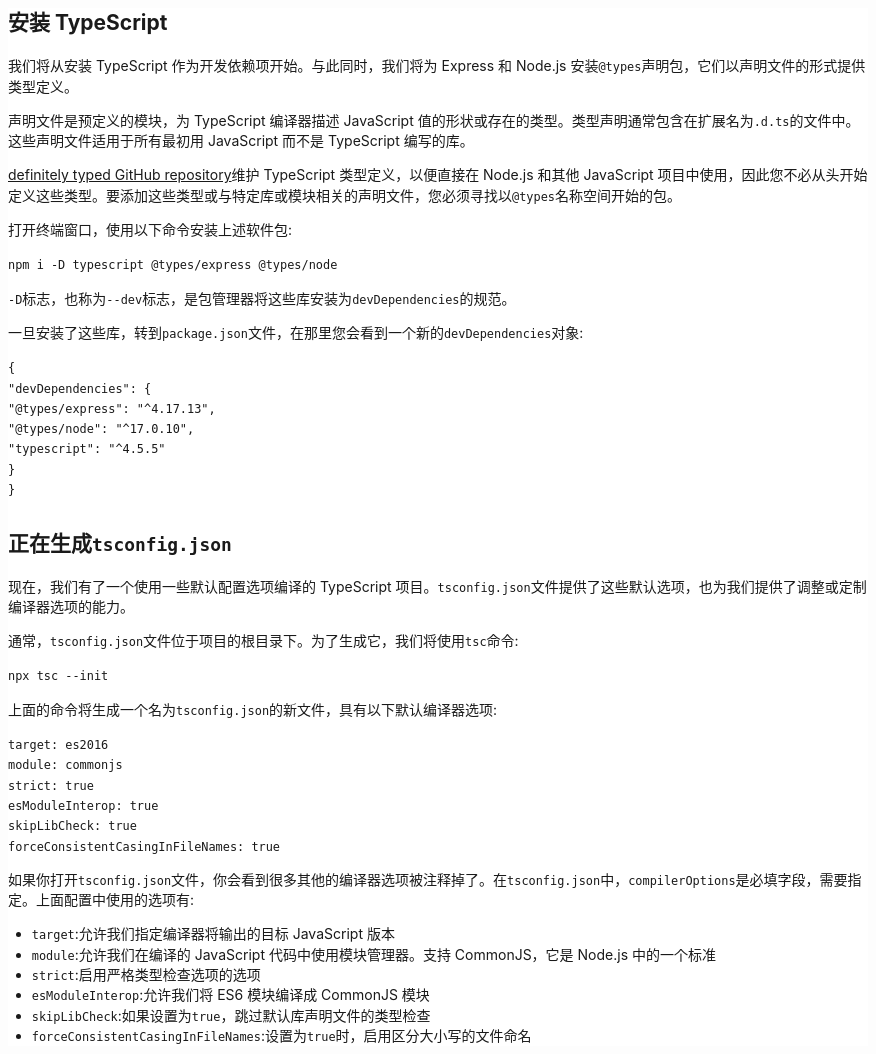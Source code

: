 ## 安装 TypeScript

我们将从安装 TypeScript 作为开发依赖项开始。与此同时，我们将为 Express 和 Node.js 安装`@types`声明包，它们以声明文件的形式提供类型定义。

声明文件是预定义的模块，为 TypeScript 编译器描述 JavaScript 值的形状或存在的类型。类型声明通常包含在扩展名为`.d.ts`的文件中。这些声明文件适用于所有最初用 JavaScript 而不是 TypeScript 编写的库。

[definitely typed GitHub repository](https://github.com/DefinitelyTyped/DefinitelyTyped)维护 TypeScript 类型定义，以便直接在 Node.js 和其他 JavaScript 项目中使用，因此您不必从头开始定义这些类型。要添加这些类型或与特定库或模块相关的声明文件，您必须寻找以`@types`名称空间开始的包。

打开终端窗口，使用以下命令安装上述软件包:

```
npm i -D typescript @types/express @types/node
```

`-D`标志，也称为`--dev`标志，是包管理器将这些库安装为`devDependencies`的规范。

一旦安装了这些库，转到`package.json`文件，在那里您会看到一个新的`devDependencies`对象:

```
{
"devDependencies": {
"@types/express": "^4.17.13",
"@types/node": "^17.0.10",
"typescript": "^4.5.5"
}
}
```

## 正在生成`tsconfig.json`

现在，我们有了一个使用一些默认配置选项编译的 TypeScript 项目。`tsconfig.json`文件提供了这些默认选项，也为我们提供了调整或定制编译器选项的能力。

通常，`tsconfig.json`文件位于项目的根目录下。为了生成它，我们将使用`tsc`命令:

```
npx tsc --init

```

上面的命令将生成一个名为`tsconfig.json`的新文件，具有以下默认编译器选项:

```
target: es2016
module: commonjs
strict: true
esModuleInterop: true
skipLibCheck: true
forceConsistentCasingInFileNames: true
```

如果你打开`tsconfig.json`文件，你会看到很多其他的编译器选项被注释掉了。在`tsconfig.json`中，`compilerOptions`是必填字段，需要指定。上面配置中使用的选项有:

*   `target`:允许我们指定编译器将输出的目标 JavaScript 版本
*   `module`:允许我们在编译的 JavaScript 代码中使用模块管理器。支持 CommonJS，它是 Node.js 中的一个标准
*   `strict`:启用严格类型检查选项的选项
*   `esModuleInterop`:允许我们将 ES6 模块编译成 CommonJS 模块
*   `skipLibCheck`:如果设置为`true`，跳过默认库声明文件的类型检查
*   `forceConsistentCasingInFileNames`:设置为`true`时，启用区分大小写的文件命名
